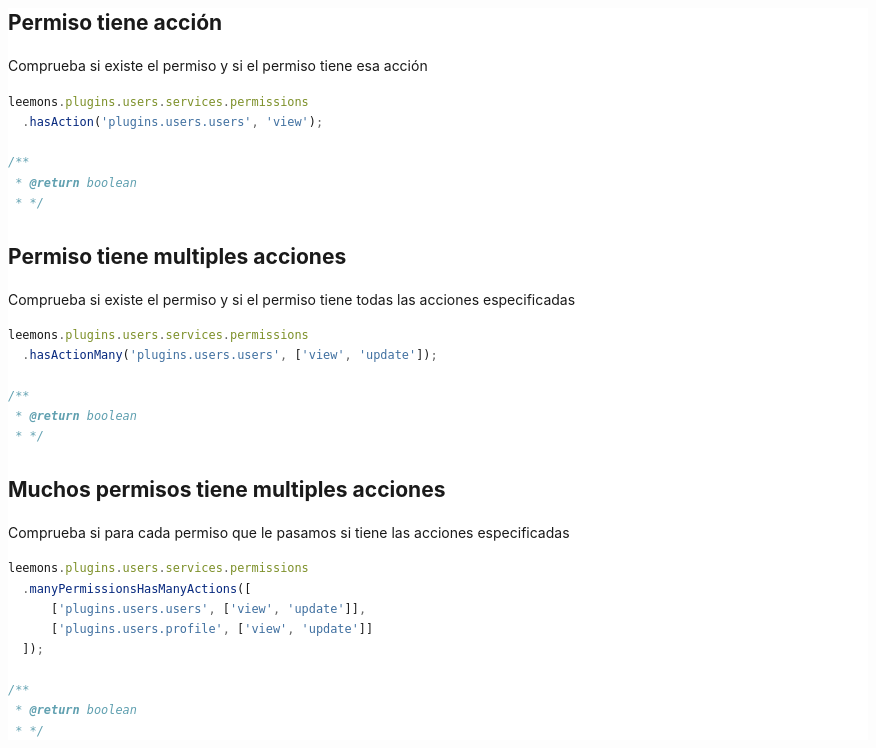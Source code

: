 ## Permiso tiene acción

Comprueba si existe el permiso y si el permiso tiene esa acción

```js
leemons.plugins.users.services.permissions
  .hasAction('plugins.users.users', 'view');

/**
 * @return boolean
 * */
```

## Permiso tiene multiples acciones

Comprueba si existe el permiso y si el permiso tiene todas las acciones especificadas

```js
leemons.plugins.users.services.permissions
  .hasActionMany('plugins.users.users', ['view', 'update']);

/**
 * @return boolean
 * */
```

## Muchos permisos tiene multiples acciones

Comprueba si para cada permiso que le pasamos si tiene las acciones especificadas

```js
leemons.plugins.users.services.permissions
  .manyPermissionsHasManyActions([
      ['plugins.users.users', ['view', 'update']],
      ['plugins.users.profile', ['view', 'update']]
  ]);

/**
 * @return boolean
 * */
```


[acciones]: /es/dev-docs/packages/leemons-users/actions/